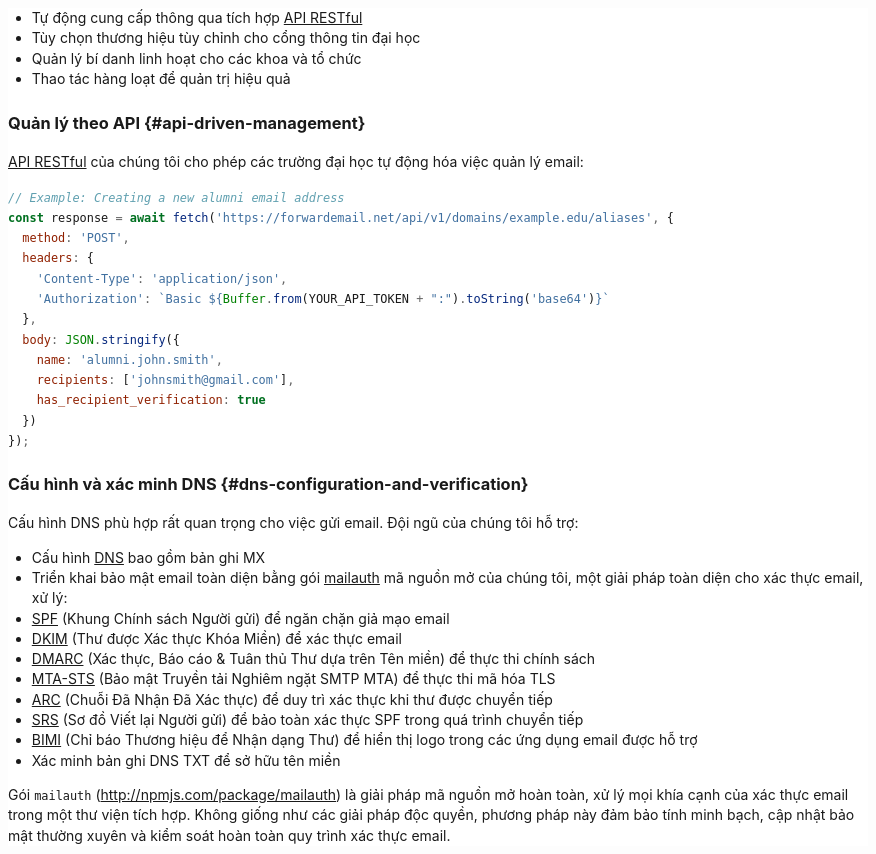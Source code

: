 * Tự động cung cấp thông qua tích hợp [API RESTful](https://forwardemail.net/email-api)
* Tùy chọn thương hiệu tùy chỉnh cho cổng thông tin đại học
* Quản lý bí danh linh hoạt cho các khoa và tổ chức
* Thao tác hàng loạt để quản trị hiệu quả

### Quản lý theo API {#api-driven-management}

[API RESTful](https://forwardemail.net/email-api) của chúng tôi cho phép các trường đại học tự động hóa việc quản lý email:

```javascript
// Example: Creating a new alumni email address
const response = await fetch('https://forwardemail.net/api/v1/domains/example.edu/aliases', {
  method: 'POST',
  headers: {
    'Content-Type': 'application/json',
    'Authorization': `Basic ${Buffer.from(YOUR_API_TOKEN + ":").toString('base64')}`
  },
  body: JSON.stringify({
    name: 'alumni.john.smith',
    recipients: ['johnsmith@gmail.com'],
    has_recipient_verification: true
  })
});
```

### Cấu hình và xác minh DNS {#dns-configuration-and-verification}

Cấu hình DNS phù hợp rất quan trọng cho việc gửi email. Đội ngũ của chúng tôi hỗ trợ:

* Cấu hình [DNS](https://en.wikipedia.org/wiki/Domain_Name_System) bao gồm bản ghi MX
* Triển khai bảo mật email toàn diện bằng gói [mailauth](https://www.npmjs.com/package/mailauth) mã nguồn mở của chúng tôi, một giải pháp toàn diện cho xác thực email, xử lý:
* [SPF](https://en.wikipedia.org/wiki/Sender_Policy_Framework) (Khung Chính sách Người gửi) để ngăn chặn giả mạo email
* [DKIM](https://en.wikipedia.org/wiki/DomainKeys_Identified_Mail) (Thư được Xác thực Khóa Miền) để xác thực email
* [DMARC](https://en.wikipedia.org/wiki/Email_authentication) (Xác thực, Báo cáo & Tuân thủ Thư dựa trên Tên miền) để thực thi chính sách
* [MTA-STS](https://en.wikipedia.org/wiki/Opportunistic_TLS) (Bảo mật Truyền tải Nghiêm ngặt SMTP MTA) để thực thi mã hóa TLS
* [ARC](https://en.wikipedia.org/wiki/DomainKeys_Identified_Mail#Authenticated_Received_Chain) (Chuỗi Đã Nhận Đã Xác thực) để duy trì xác thực khi thư được chuyển tiếp
* [SRS](https://en.wikipedia.org/wiki/Sender_Rewriting_Scheme) (Sơ đồ Viết lại Người gửi) để bảo toàn xác thực SPF trong quá trình chuyển tiếp
* [BIMI](https://en.wikipedia.org/wiki/Email_authentication) (Chỉ báo Thương hiệu để Nhận dạng Thư) để hiển thị logo trong các ứng dụng email được hỗ trợ
* Xác minh bản ghi DNS TXT để sở hữu tên miền

Gói `mailauth` (<http://npmjs.com/package/mailauth>) là giải pháp mã nguồn mở hoàn toàn, xử lý mọi khía cạnh của xác thực email trong một thư viện tích hợp. Không giống như các giải pháp độc quyền, phương pháp này đảm bảo tính minh bạch, cập nhật bảo mật thường xuyên và kiểm soát hoàn toàn quy trình xác thực email.
